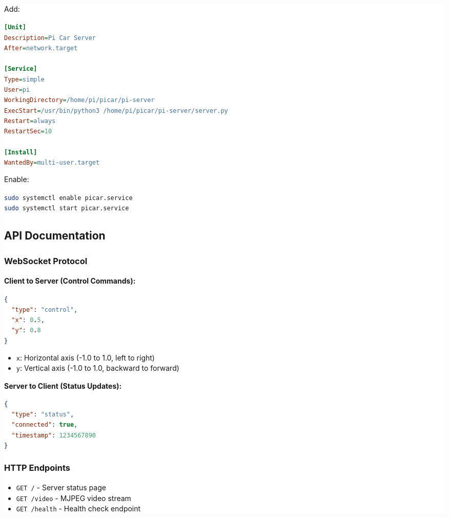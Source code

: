 Add:
```ini
[Unit]
Description=Pi Car Server
After=network.target

[Service]
Type=simple
User=pi
WorkingDirectory=/home/pi/picar/pi-server
ExecStart=/usr/bin/python3 /home/pi/picar/pi-server/server.py
Restart=always
RestartSec=10

[Install]
WantedBy=multi-user.target
```

Enable:
```bash
sudo systemctl enable picar.service
sudo systemctl start picar.service
```

## API Documentation

### WebSocket Protocol

**Client to Server (Control Commands):**

```json
{
  "type": "control",
  "x": 0.5,
  "y": 0.8
}
```

- `x`: Horizontal axis (-1.0 to 1.0, left to right)
- `y`: Vertical axis (-1.0 to 1.0, backward to forward)

**Server to Client (Status Updates):**

```json
{
  "type": "status",
  "connected": true,
  "timestamp": 1234567890
}
```

### HTTP Endpoints

- `GET /` - Server status page
- `GET /video` - MJPEG video stream
- `GET /health` - Health check endpoint
